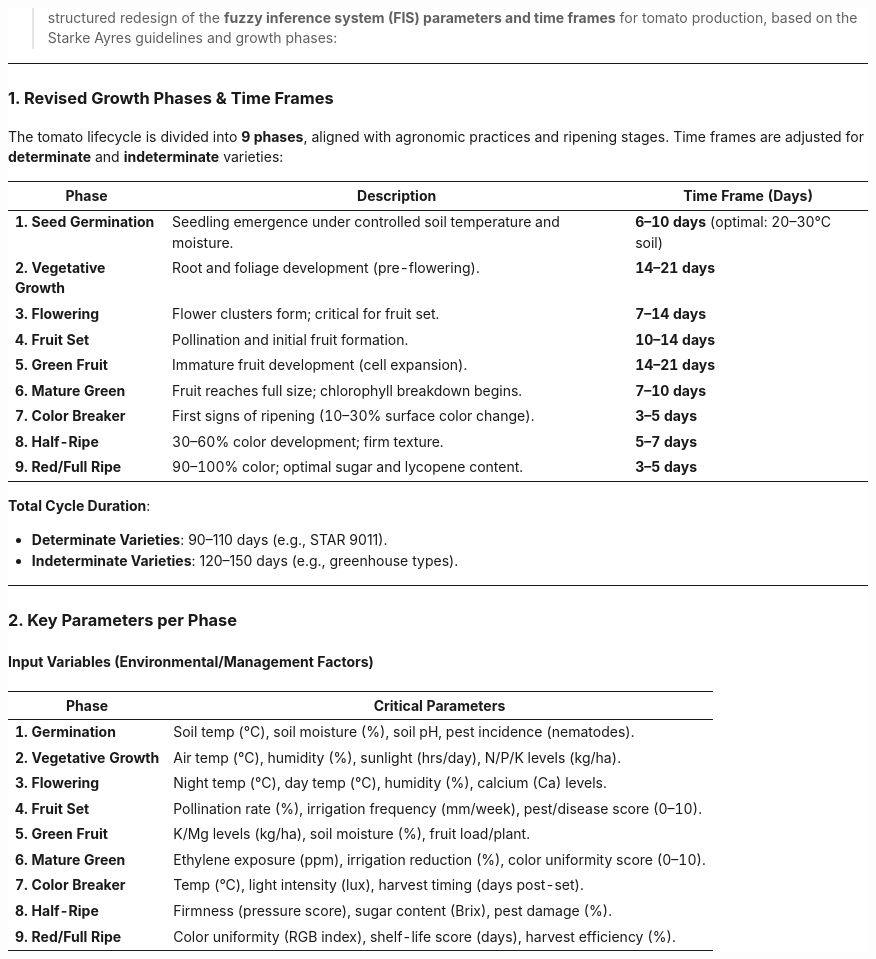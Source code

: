 > structured redesign of the **fuzzy inference system (FIS) parameters and time frames** for tomato production, based on the Starke Ayres guidelines and growth phases:

---

### **1. Revised Growth Phases & Time Frames**
The tomato lifecycle is divided into **9 phases**, aligned with agronomic practices and ripening stages. Time frames are adjusted for **determinate** and **indeterminate** varieties:

| **Phase**              | **Description**                                                                 | **Time Frame** (Days)                   |
|-------------------------|---------------------------------------------------------------------------------|-----------------------------------------|
| **1. Seed Germination** | Seedling emergence under controlled soil temperature and moisture.              | **6–10 days** (optimal: 20–30°C soil)   |
| **2. Vegetative Growth**| Root and foliage development (pre-flowering).                                   | **14–21 days**                          |
| **3. Flowering**        | Flower clusters form; critical for fruit set.                                   | **7–14 days**                           |
| **4. Fruit Set**        | Pollination and initial fruit formation.                                        | **10–14 days**                          |
| **5. Green Fruit**      | Immature fruit development (cell expansion).                                    | **14–21 days**                          |
| **6. Mature Green**     | Fruit reaches full size; chlorophyll breakdown begins.                          | **7–10 days**                           |
| **7. Color Breaker**    | First signs of ripening (10–30% surface color change).                          | **3–5 days**                            |
| **8. Half-Ripe**        | 30–60% color development; firm texture.                                         | **5–7 days**                            |
| **9. Red/Full Ripe**    | 90–100% color; optimal sugar and lycopene content.                              | **3–5 days**                            |

**Total Cycle Duration**:
- **Determinate Varieties**: 90–110 days (e.g., STAR 9011).
- **Indeterminate Varieties**: 120–150 days (e.g., greenhouse types).

---

### **2. Key Parameters per Phase**
#### **Input Variables** (Environmental/Management Factors)
| **Phase**              | **Critical Parameters**                                                                 |
|-------------------------|---------------------------------------------------------------------------------------|
| **1. Germination**      | Soil temp (°C), soil moisture (%), soil pH, pest incidence (nematodes).               |
| **2. Vegetative Growth**| Air temp (°C), humidity (%), sunlight (hrs/day), N/P/K levels (kg/ha).                |
| **3. Flowering**        | Night temp (°C), day temp (°C), humidity (%), calcium (Ca) levels.                    |
| **4. Fruit Set**        | Pollination rate (%), irrigation frequency (mm/week), pest/disease score (0–10).     |
| **5. Green Fruit**      | K/Mg levels (kg/ha), soil moisture (%), fruit load/plant.                             |
| **6. Mature Green**     | Ethylene exposure (ppm), irrigation reduction (%), color uniformity score (0–10).    |
| **7. Color Breaker**    | Temp (°C), light intensity (lux), harvest timing (days post-set).                     |
| **8. Half-Ripe**        | Firmness (pressure score), sugar content (Brix), pest damage (%).                     |
| **9. Red/Full Ripe**    | Color uniformity (RGB index), shelf-life score (days), harvest efficiency (%).       |

